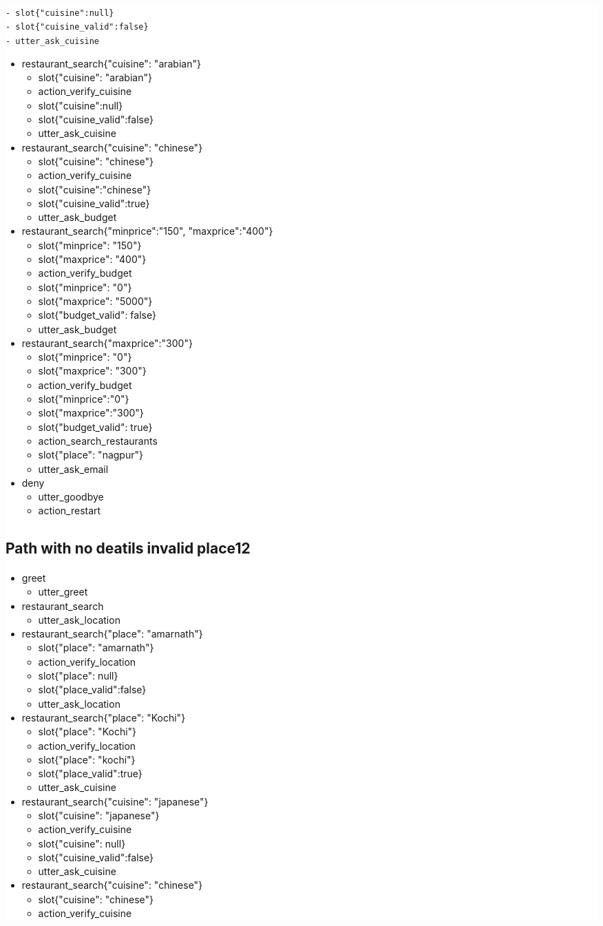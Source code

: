     - slot{"cuisine":null}
    - slot{"cuisine_valid":false}
    - utter_ask_cuisine
* restaurant_search{"cuisine": "arabian"}
    - slot{"cuisine": "arabian"}
	- action_verify_cuisine
    - slot{"cuisine":null}
    - slot{"cuisine_valid":false}
    - utter_ask_cuisine
* restaurant_search{"cuisine": "chinese"}
    - slot{"cuisine": "chinese"}
	- action_verify_cuisine
    - slot{"cuisine":"chinese"}
    - slot{"cuisine_valid":true}
    - utter_ask_budget
* restaurant_search{"minprice":"150", "maxprice":"400"}
    - slot{"minprice": "150"}
    - slot{"maxprice": "400"}
	- action_verify_budget
    - slot{"minprice": "0"}
    - slot{"maxprice": "5000"}
    - slot{"budget_valid": false}
    - utter_ask_budget
* restaurant_search{"maxprice":"300"}
    - slot{"minprice": "0"}
    - slot{"maxprice": "300"}
	- action_verify_budget
    - slot{"minprice":"0"}
    - slot{"maxprice":"300"}
    - slot{"budget_valid": true}
    - action_search_restaurants
    - slot{"place": "nagpur"}
    - utter_ask_email
* deny
	- utter_goodbye
	- action_restart

## Path with no deatils invalid place12
* greet
    - utter_greet
* restaurant_search
    - utter_ask_location
* restaurant_search{"place": "amarnath"}
    - slot{"place": "amarnath"}
	- action_verify_location
    - slot{"place": null}
    - slot{"place_valid":false}	
    - utter_ask_location
* restaurant_search{"place": "Kochi"}
    - slot{"place": "Kochi"}
	- action_verify_location
    - slot{"place": "kochi"}
    - slot{"place_valid":true}	
    - utter_ask_cuisine
* restaurant_search{"cuisine": "japanese"}
    - slot{"cuisine": "japanese"}
	- action_verify_cuisine
    - slot{"cuisine": null}
    - slot{"cuisine_valid":false}
    - utter_ask_cuisine
* restaurant_search{"cuisine": "chinese"}
    - slot{"cuisine": "chinese"}
	- action_verify_cuisine